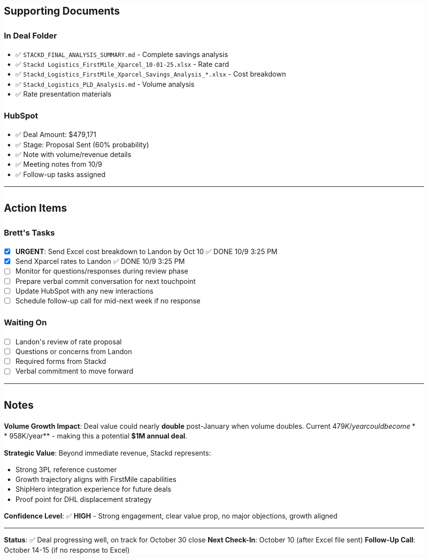
## Supporting Documents

### In Deal Folder
- ✅ `STACKD_FINAL_ANALYSIS_SUMMARY.md` - Complete savings analysis
- ✅ `Stackd Logistics_FirstMile_Xparcel_10-01-25.xlsx` - Rate card
- ✅ `Stackd_Logistics_FirstMile_Xparcel_Savings_Analysis_*.xlsx` - Cost breakdown
- ✅ `Stackd_Logistics_PLD_Analysis.md` - Volume analysis
- ✅ Rate presentation materials

### HubSpot
- ✅ Deal Amount: $479,171
- ✅ Stage: Proposal Sent (60% probability)
- ✅ Note with volume/revenue details
- ✅ Meeting notes from 10/9
- ✅ Follow-up tasks assigned

---

## Action Items

### Brett's Tasks
- [x] **URGENT**: Send Excel cost breakdown to Landon by Oct 10 ✅ DONE 10/9 3:25 PM
- [x] Send Xparcel rates to Landon ✅ DONE 10/9 3:25 PM
- [ ] Monitor for questions/responses during review phase
- [ ] Prepare verbal commit conversation for next touchpoint
- [ ] Update HubSpot with any new interactions
- [ ] Schedule follow-up call for mid-next week if no response

### Waiting On
- [ ] Landon's review of rate proposal
- [ ] Questions or concerns from Landon
- [ ] Required forms from Stackd
- [ ] Verbal commitment to move forward

---

## Notes

**Volume Growth Impact**: Deal value could nearly **double** post-January when volume doubles. Current $479K/year could become **~$958K/year** - making this a potential **$1M annual deal**.

**Strategic Value**: Beyond immediate revenue, Stackd represents:
- Strong 3PL reference customer
- Growth trajectory aligns with FirstMile capabilities
- ShipHero integration experience for future deals
- Proof point for DHL displacement strategy

**Confidence Level**: ✅ **HIGH** - Strong engagement, clear value prop, no major objections, growth aligned

---

**Status**: ✅ Deal progressing well, on track for October 30 close
**Next Check-In**: October 10 (after Excel file sent)
**Follow-Up Call**: October 14-15 (if no response to Excel)
